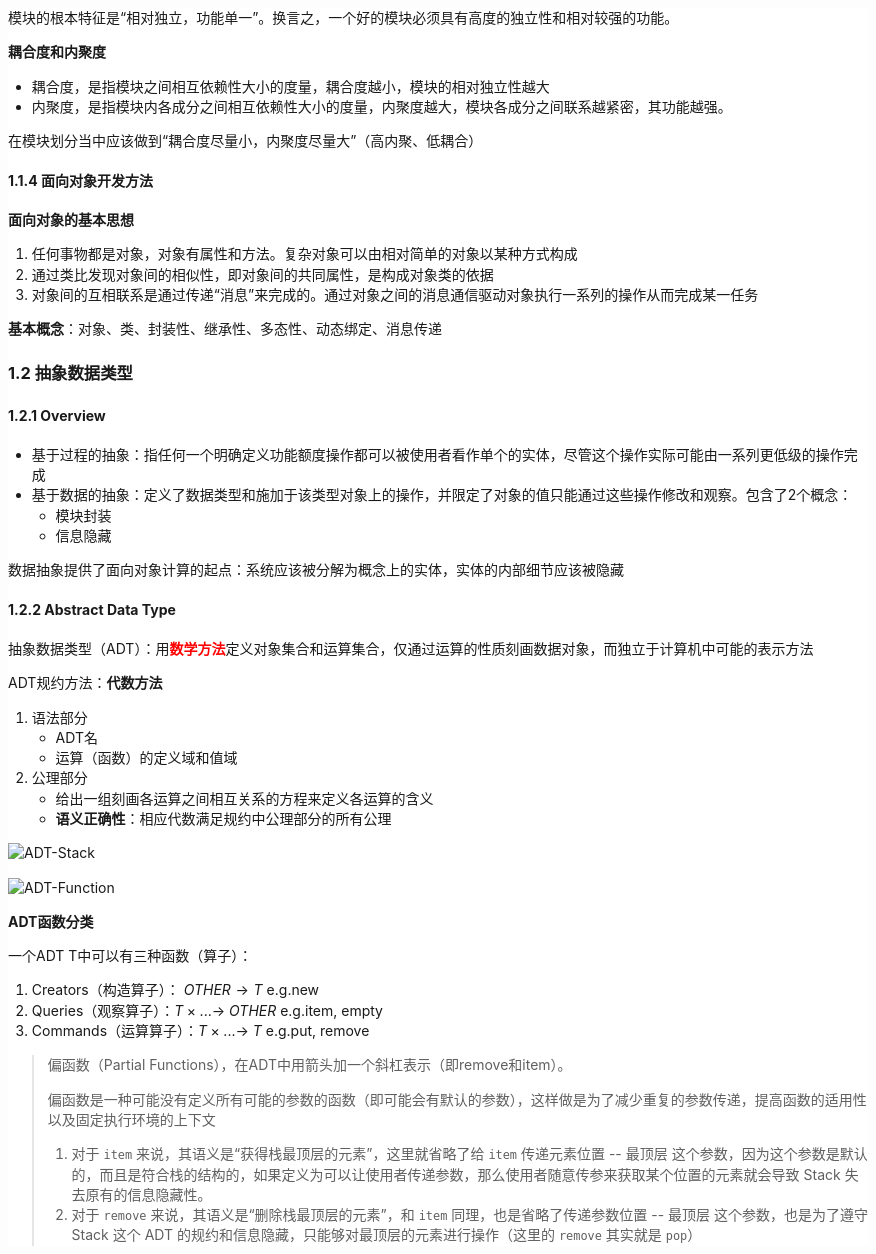 模块的根本特征是“相对独立，功能单一”。换言之，一个好的模块必须具有高度的独立性和相对较强的功能。

**耦合度和内聚度**

* 耦合度，是指模块之间相互依赖性大小的度量，耦合度越小，模块的相对独立性越大
* 内聚度，是指模块内各成分之间相互依赖性大小的度量，内聚度越大，模块各成分之间联系越紧密，其功能越强。

在模块划分当中应该做到“耦合度尽量小，内聚度尽量大”（高内聚、低耦合）

#### 1.1.4 面向对象开发方法

**面向对象的基本思想**

1. 任何事物都是对象，对象有属性和方法。复杂对象可以由相对简单的对象以某种方式构成
2. 通过类比发现对象间的相似性，即对象间的共同属性，是构成对象类的依据
3. 对象间的互相联系是通过传递“消息”来完成的。通过对象之间的消息通信驱动对象执行一系列的操作从而完成某一任务

**基本概念**：对象、类、封装性、继承性、多态性、动态绑定、消息传递

### 1.2 抽象数据类型

#### 1.2.1 Overview

* 基于过程的抽象：指任何一个明确定义功能额度操作都可以被使用者看作单个的实体，尽管这个操作实际可能由一系列更低级的操作完成
* 基于数据的抽象：定义了数据类型和施加于该类型对象上的操作，并限定了对象的值只能通过这些操作修改和观察。包含了2个概念：
  * 模块封装
  * 信息隐藏

数据抽象提供了面向对象计算的起点：系统应该被分解为概念上的实体，实体的内部细节应该被隐藏

#### 1.2.2 Abstract Data Type

抽象数据类型（ADT）：用<span style='color: red'>**数学方法**</span>定义对象集合和运算集合，仅通过运算的性质刻画数据对象，而独立于计算机中可能的表示方法

ADT规约方法：**代数方法**

1. 语法部分
   * ADT名
   * 运算（函数）的定义域和值域
2. 公理部分
   * 给出一组刻画各运算之间相互关系的方程来定义各运算的含义
   * **语义正确性**：相应代数满足规约中公理部分的所有公理

![ADT-Stack](https://img-bed-1309306776.cos.ap-shanghai.myqcloud.com/img/ADT-Stack.png)

![ADT-Function](https://img-bed-1309306776.cos.ap-shanghai.myqcloud.com/img/ADT-Function.png)

**ADT函数分类**

一个ADT T中可以有三种函数（算子）：

1. Creators（构造算子）： $OTHER \rightarrow T$  e.g.new
2. Queries（观察算子）：$T \times ... \rightarrow \ OTHER$ e.g.item, empty
3. Commands（运算算子）：$T \times ... \rightarrow \ T$ e.g.put, remove

> 偏函数（Partial Functions），在ADT中用箭头加一个斜杠表示（即remove和item）。
>
> 偏函数是一种可能没有定义所有可能的参数的函数（即可能会有默认的参数），这样做是为了减少重复的参数传递，提高函数的适用性以及固定执行环境的上下文
> 
> 1. 对于 `item` 来说，其语义是“获得栈最顶层的元素”，这里就省略了给 `item` 传递元素位置 -- 最顶层 这个参数，因为这个参数是默认的，而且是符合栈的结构的，如果定义为可以让使用者传递参数，那么使用者随意传参来获取某个位置的元素就会导致 Stack 失去原有的信息隐藏性。
> 2. 对于 `remove` 来说，其语义是“删除栈最顶层的元素”，和 `item` 同理，也是省略了传递参数位置 -- 最顶层 这个参数，也是为了遵守 Stack 这个 ADT 的规约和信息隐藏，只能够对最顶层的元素进行操作（这里的 `remove` 其实就是 `pop`）
